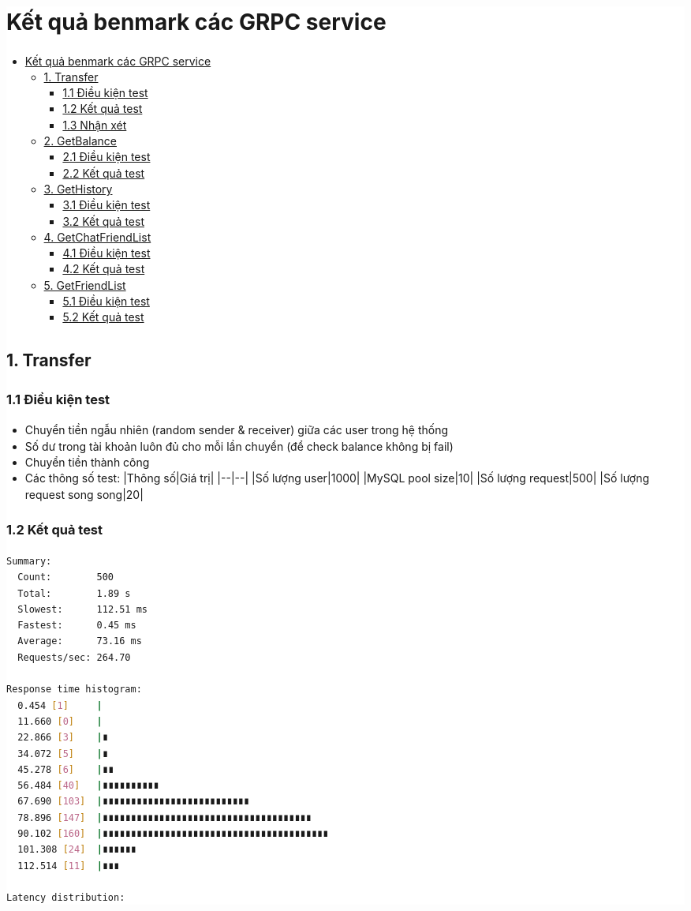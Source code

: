 # Kết quả benmark các GRPC service

- [Kết quả benmark các GRPC service](#kết-quả-benmark-các-grpc-service)
  - [1. Transfer](#1-transfer)
    - [1.1 Điều kiện test](#11-điều-kiện-test)
    - [1.2 Kết quả test](#12-kết-quả-test)
    - [1.3 Nhận xét](#13-nhận-xét)
  - [2. GetBalance](#2-getbalance)
    - [2.1 Điều kiện test](#21-điều-kiện-test)
    - [2.2 Kết quả test](#22-kết-quả-test)
  - [3. GetHistory](#3-gethistory)
    - [3.1 Điều kiện test](#31-điều-kiện-test)
    - [3.2 Kết quả test](#32-kết-quả-test)
  - [4. GetChatFriendList](#4-getchatfriendlist)
    - [4.1 Điều kiện test](#41-điều-kiện-test)
    - [4.2 Kết quả test](#42-kết-quả-test)
  - [5. GetFriendList](#5-getfriendlist)
    - [5.1 Điều kiện test](#51-điều-kiện-test)
    - [5.2 Kết quả test](#52-kết-quả-test)

## 1. Transfer

### 1.1 Điều kiện test

- Chuyển tiền ngẫu nhiên (random sender & receiver) giữa các user trong hệ thống
- Số dư trong tài khoản luôn đủ cho mỗi lần chuyển (để check balance không bị fail)
- Chuyển tiền thành công
- Các thông số test:
  |Thông số|Giá trị|
  |--|--|
  |Số lượng user|1000|
  |MySQL pool size|10|
  |Số lượng request|500|
  |Số lượng request song song|20|

### 1.2 Kết quả test

```bash
Summary:
  Count:        500
  Total:        1.89 s
  Slowest:      112.51 ms
  Fastest:      0.45 ms
  Average:      73.16 ms
  Requests/sec: 264.70

Response time histogram:
  0.454 [1]     |
  11.660 [0]    |
  22.866 [3]    |∎
  34.072 [5]    |∎
  45.278 [6]    |∎∎
  56.484 [40]   |∎∎∎∎∎∎∎∎∎∎
  67.690 [103]  |∎∎∎∎∎∎∎∎∎∎∎∎∎∎∎∎∎∎∎∎∎∎∎∎∎∎
  78.896 [147]  |∎∎∎∎∎∎∎∎∎∎∎∎∎∎∎∎∎∎∎∎∎∎∎∎∎∎∎∎∎∎∎∎∎∎∎∎∎
  90.102 [160]  |∎∎∎∎∎∎∎∎∎∎∎∎∎∎∎∎∎∎∎∎∎∎∎∎∎∎∎∎∎∎∎∎∎∎∎∎∎∎∎∎
  101.308 [24]  |∎∎∎∎∎∎
  112.514 [11]  |∎∎∎

Latency distribution:
```